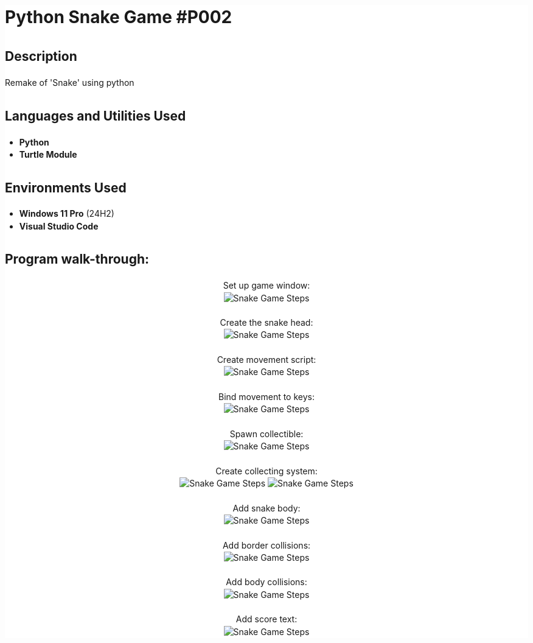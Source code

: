 <h1>Python Snake Game #P002</h1>

<h2>Description</h2>
Remake of 'Snake' using python
<br />


<h2>Languages and Utilities Used</h2>

- <b>Python</b> 
- <b>Turtle Module</b>

<h2>Environments Used </h2>

- <b>Windows 11 Pro</b> (24H2)
- <b>Visual Studio Code</b>

<h2>Program walk-through:</h2>

<p align="center">
Set up game window: <br/>
<img src="https://i.imgur.com/TCZm2qk.png" height="80%" width="80%" alt="Snake Game Steps"/>
<br />
<br />
Create the snake head:  <br/>
<img src="https://i.imgur.com/pbgpWpV.png" height="80%" width="80%" alt="Snake Game Steps"/>
<br />
<br />
Create movement script: <br/>
<img src="https://i.imgur.com/Q3QuY06.png" height="80%" width="80%" alt="Snake Game Steps"/>
<br />
<br />
Bind movement to keys: <br/>
<img src="https://i.imgur.com/bcM32QD.gif" height="80%" width="80%" alt="Snake Game Steps"/>
<br />
<br />
Spawn collectible: <br/>
<img src="https://i.imgur.com/od6aSWF.png" height="80%" width="80%" alt="Snake Game Steps"/>
<br />
<br />
Create collecting system: <br/>
<img src="https://i.imgur.com/uBX7C0H.png" height="80%" width="80%" alt="Snake Game Steps"/>
<img src="https://i.imgur.com/Cqw7m6p.gif" height="80%" width="80%" alt="Snake Game Steps"/>
<br />
<br />
Add snake body: <br/>
<img src="https://i.imgur.com/wM3tXSo.png" height="80%" width="80%" alt="Snake Game Steps"/>
<br />
<br />
Add border collisions: <br/>
<img src="https://i.imgur.com/6WVPzV7.png" height="80%" width="80%" alt="Snake Game Steps"/>
<br />
<br />
Add body collisions: <br/>
<img src="https://i.imgur.com/va27iq4.png" height="80%" width="80%" alt="Snake Game Steps"/>
<br />
<br />
Add score text: <br/>
<img src="https://i.imgur.com/Dx5k8sc.png" height="80%" width="80%" alt="Snake Game Steps"/>
<br />